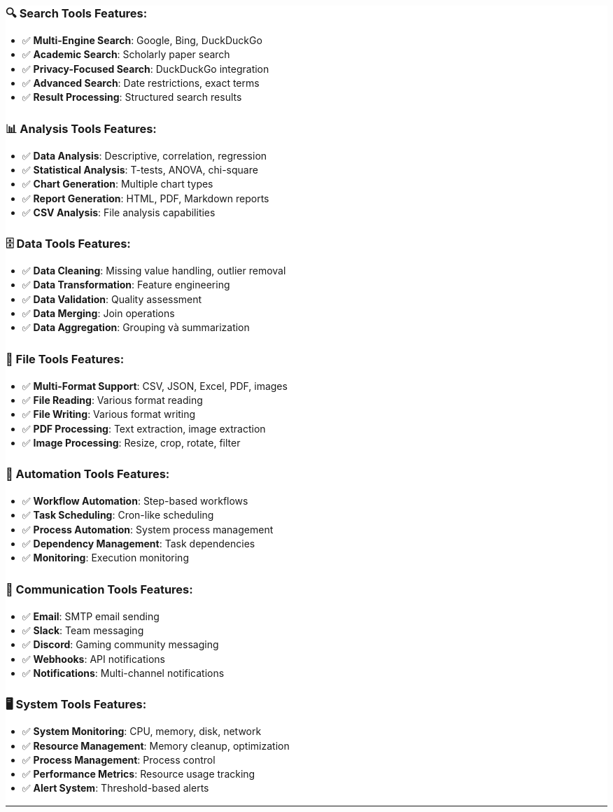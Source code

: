 ### **🔍 Search Tools Features:**
- ✅ **Multi-Engine Search**: Google, Bing, DuckDuckGo
- ✅ **Academic Search**: Scholarly paper search
- ✅ **Privacy-Focused Search**: DuckDuckGo integration
- ✅ **Advanced Search**: Date restrictions, exact terms
- ✅ **Result Processing**: Structured search results

### **📊 Analysis Tools Features:**
- ✅ **Data Analysis**: Descriptive, correlation, regression
- ✅ **Statistical Analysis**: T-tests, ANOVA, chi-square
- ✅ **Chart Generation**: Multiple chart types
- ✅ **Report Generation**: HTML, PDF, Markdown reports
- ✅ **CSV Analysis**: File analysis capabilities

### **🗄️ Data Tools Features:**
- ✅ **Data Cleaning**: Missing value handling, outlier removal
- ✅ **Data Transformation**: Feature engineering
- ✅ **Data Validation**: Quality assessment
- ✅ **Data Merging**: Join operations
- ✅ **Data Aggregation**: Grouping và summarization

### **📁 File Tools Features:**
- ✅ **Multi-Format Support**: CSV, JSON, Excel, PDF, images
- ✅ **File Reading**: Various format reading
- ✅ **File Writing**: Various format writing
- ✅ **PDF Processing**: Text extraction, image extraction
- ✅ **Image Processing**: Resize, crop, rotate, filter

### **🤖 Automation Tools Features:**
- ✅ **Workflow Automation**: Step-based workflows
- ✅ **Task Scheduling**: Cron-like scheduling
- ✅ **Process Automation**: System process management
- ✅ **Dependency Management**: Task dependencies
- ✅ **Monitoring**: Execution monitoring

### **📧 Communication Tools Features:**
- ✅ **Email**: SMTP email sending
- ✅ **Slack**: Team messaging
- ✅ **Discord**: Gaming community messaging
- ✅ **Webhooks**: API notifications
- ✅ **Notifications**: Multi-channel notifications

### **🖥️ System Tools Features:**
- ✅ **System Monitoring**: CPU, memory, disk, network
- ✅ **Resource Management**: Memory cleanup, optimization
- ✅ **Process Management**: Process control
- ✅ **Performance Metrics**: Resource usage tracking
- ✅ **Alert System**: Threshold-based alerts

---